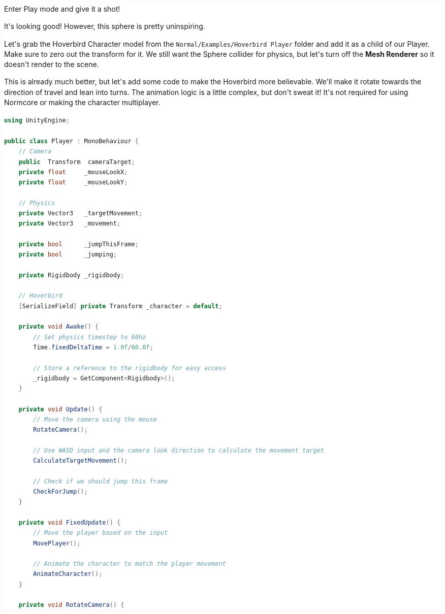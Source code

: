 Enter Play mode and give it a shot!

<video width="100%" controls><source src={spherePlayerMouseJump} /></video> 

It's looking good! However, this sphere is pretty uninspiring.

Let's grab the Hoverbird Character model from the `Normal/Examples/Hoverbird Player` folder and add it as a child of our Player. Make sure to zero out the transform for it. We still want the Sphere collider for physics, but let's turn off the **Mesh Renderer** so it doesn't render to the scene.

<video width="100%" controls><source src={hoverbirdPlayerNoAnimation} /></video> 

This is already much better, but let's add some code to make the Hoverbird more believable. We'll make it rotate towards the direction of travel and lean into turns. The animation logic is a little complex, but don't sweat it! It's not required for using Normcore or making the character multiplayer.

```csharp {18-19,44-45,109-138,147-152,154-160}
using UnityEngine;

public class Player : MonoBehaviour {
    // Camera
    public  Transform  cameraTarget;
    private float     _mouseLookX;
    private float     _mouseLookY;

    // Physics
    private Vector3   _targetMovement;
    private Vector3   _movement;

    private bool      _jumpThisFrame;
    private bool      _jumping;

    private Rigidbody _rigidbody;

    // Hoverbird
    [SerializeField] private Transform _character = default;

    private void Awake() {
        // Set physics timestep to 60hz
        Time.fixedDeltaTime = 1.0f/60.0f;

        // Store a reference to the rigidbody for easy access
        _rigidbody = GetComponent<Rigidbody>();
    }

    private void Update() {
        // Move the camera using the mouse
        RotateCamera();

        // Use WASD input and the camera look direction to calculate the movement target
        CalculateTargetMovement();

        // Check if we should jump this frame
        CheckForJump();
    }

    private void FixedUpdate() {
        // Move the player based on the input
        MovePlayer();

        // Animate the character to match the player movement
        AnimateCharacter();
    }

    private void RotateCamera() {
```